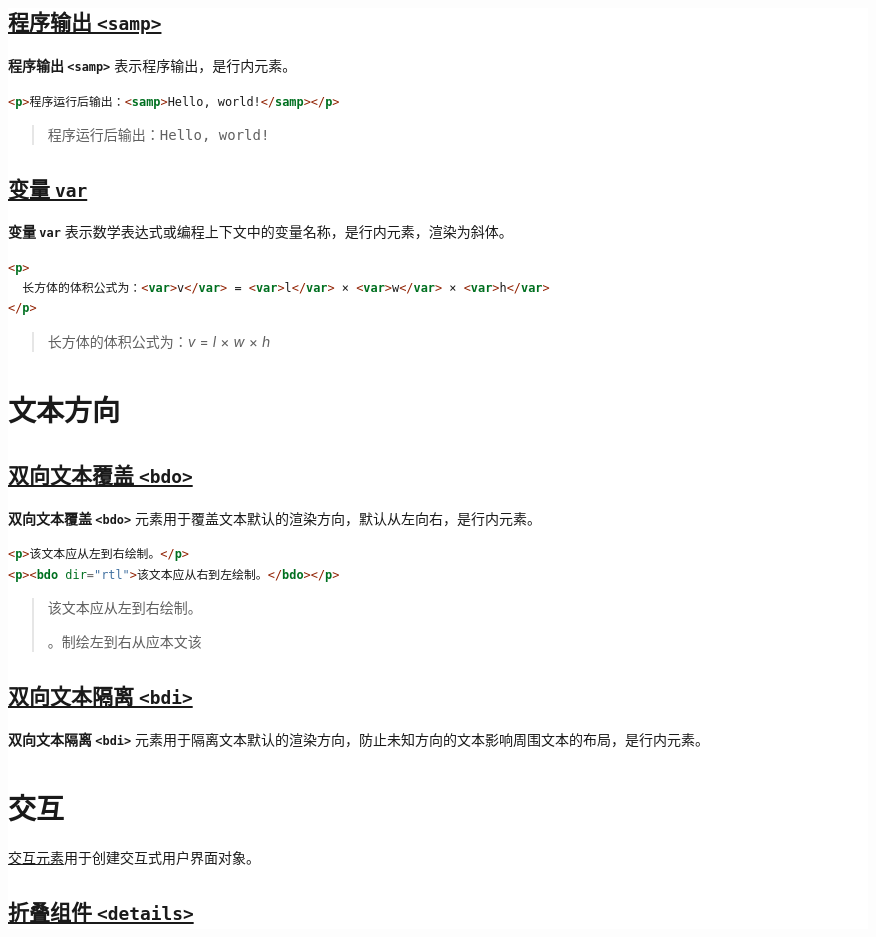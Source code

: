 ## [程序输出 `<samp>`](https://developer.mozilla.org/zh-CN/docs/Web/HTML/Element/samp)

**程序输出 `<samp>`** 表示程序输出，是行内元素。

```html
<p>程序运行后输出：<samp>Hello, world!</samp></p>
```

> <p>程序运行后输出：<samp>Hello, world!</samp></p>

## [变量 `var`](https://developer.mozilla.org/zh-CN/docs/Web/HTML/Element/var)

**变量 `var`** 表示数学表达式或编程上下文中的变量名称，是行内元素，渲染为斜体。

```html
<p>
  长方体的体积公式为：<var>v</var> = <var>l</var> × <var>w</var> × <var>h</var>
</p>
```

> <p>
>   长方体的体积公式为：<var>v</var> = <var>l</var> × <var>w</var> × <var>h</var>
> </p>

# 文本方向

## [双向文本覆盖 `<bdo>`](https://developer.mozilla.org/zh-CN/docs/Web/HTML/Element/bdo)

**双向文本覆盖 `<bdo>`** 元素用于覆盖文本默认的渲染方向，默认从左向右，是行内元素。

```html
<p>该文本应从左到右绘制。</p>
<p><bdo dir="rtl">该文本应从右到左绘制。</bdo></p>
```

> <p>该文本应从左到右绘制。</p>
>
> <p><bdo dir="rtl">该文本应从右到左绘制。</bdo></p>

## [双向文本隔离 `<bdi>`](https://developer.mozilla.org/zh-CN/docs/Web/HTML/Reference/Elements/bdi)

**双向文本隔离 `<bdi>`** 元素用于隔离文本默认的渲染方向，防止未知方向的文本影响周围文本的布局，是行内元素。

# 交互

[交互元素](https://developer.mozilla.org/zh-CN/docs/Web/HTML/Element#交互元素)用于创建交互式用户界面对象。

## [折叠组件 `<details>`](https://developer.mozilla.org/zh-CN/docs/Web/HTML/Reference/Elements/details)

